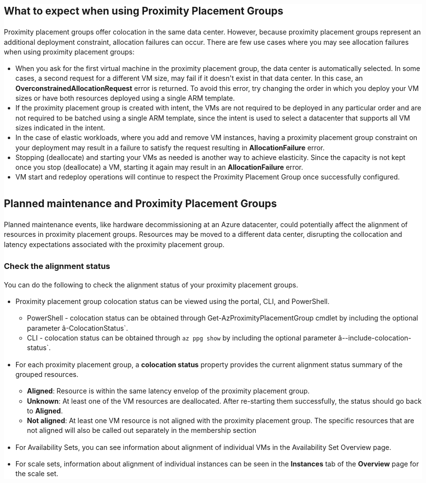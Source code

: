 ## What to expect when using Proximity Placement Groups

Proximity placement groups offer colocation in the same data center. However, because proximity placement groups represent an additional deployment constraint, allocation failures can occur. There are few use cases where you may see allocation failures when using proximity placement groups:

* When you ask for the first virtual machine in the proximity placement group, the data center is automatically selected. In some cases, a second request for a different VM size, may fail if it doesn't exist in that data center. In this case, an **OverconstrainedAllocationRequest** error is returned. To avoid this error, try changing the order in which you deploy your VM sizes or have both resources deployed using a single ARM template.
* If the proximity placement group is created with intent, the VMs are not required to be deployed in any particular order and are not required to be batched using a single ARM template, since the intent is used to select a datacenter that supports all VM sizes indicated in the intent.
* In the case of elastic workloads, where you add and remove VM instances, having a proximity placement group constraint on your deployment may result in a failure to satisfy the request resulting in **AllocationFailure** error.
* Stopping (deallocate) and starting your VMs as needed is another way to achieve elasticity. Since the capacity is not kept once you stop (deallocate) a VM, starting it again may result in an **AllocationFailure** error.
* VM start and redeploy operations will continue to respect the Proximity Placement Group once successfully configured.

## Planned maintenance and Proximity Placement Groups

Planned maintenance events, like hardware decommissioning at an Azure datacenter, could potentially affect the alignment of resources in proximity placement groups. Resources may be moved to a different data center, disrupting the collocation and latency expectations associated with the proximity placement group.

### Check the alignment status

You can do the following to check the alignment status of your proximity placement groups.

* Proximity placement group colocation status can be viewed using the portal, CLI, and PowerShell.

	+ PowerShell - colocation status can be obtained through Get-AzProximityPlacementGroup cmdlet by including the optional parameter â-ColocationStatus`.
	+ CLI - colocation status can be obtained through `az ppg show` by including the optional parameter â--include-colocation-status`.
* For each proximity placement group, a **colocation status** property
provides the current alignment status summary of the grouped resources.

	+ **Aligned**: Resource is within the same latency envelop of the proximity placement group.
	+ **Unknown**: At least one of the VM resources are deallocated. After re-starting them successfully, the status should go back to **Aligned**.
	+ **Not aligned**: At least one VM resource is not aligned with the proximity placement group. The specific resources that are not aligned will also be called out separately in the membership section
* For Availability Sets, you can see information about alignment of individual VMs in the Availability Set Overview page.
* For scale sets, information about alignment of individual instances can be seen in the **Instances** tab of the **Overview** page for the scale set.
